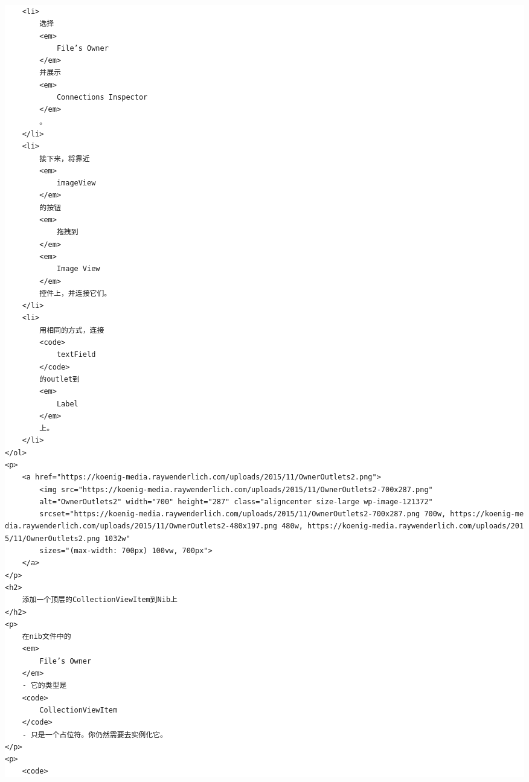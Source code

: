         <li>
            选择
            <em>
                File’s Owner
            </em>
            并展示
            <em>
                Connections Inspector
            </em>
            。
        </li>
        <li>
            接下来，将靠近
            <em>
                imageView
            </em>
            的按钮
            <em>
                拖拽到
            </em>
            <em>
                Image View
            </em>
            控件上，并连接它们。
        </li>
        <li>
            用相同的方式，连接
            <code>
                textField
            </code>
            的outlet到
            <em>
                Label
            </em>
            上。
        </li>
    </ol>
    <p>
        <a href="https://koenig-media.raywenderlich.com/uploads/2015/11/OwnerOutlets2.png">
            <img src="https://koenig-media.raywenderlich.com/uploads/2015/11/OwnerOutlets2-700x287.png"
            alt="OwnerOutlets2" width="700" height="287" class="aligncenter size-large wp-image-121372"
            srcset="https://koenig-media.raywenderlich.com/uploads/2015/11/OwnerOutlets2-700x287.png 700w, https://koenig-media.raywenderlich.com/uploads/2015/11/OwnerOutlets2-480x197.png 480w, https://koenig-media.raywenderlich.com/uploads/2015/11/OwnerOutlets2.png 1032w"
            sizes="(max-width: 700px) 100vw, 700px">
        </a>
    </p>
    <h2>
        添加一个顶层的CollectionViewItem到Nib上
    </h2>
    <p>
        在nib文件中的
        <em>
            File’s Owner
        </em>
        - 它的类型是
        <code>
            CollectionViewItem
        </code>
        - 只是一个占位符。你仍然需要去实例化它。
    </p>
    <p>
        <code>